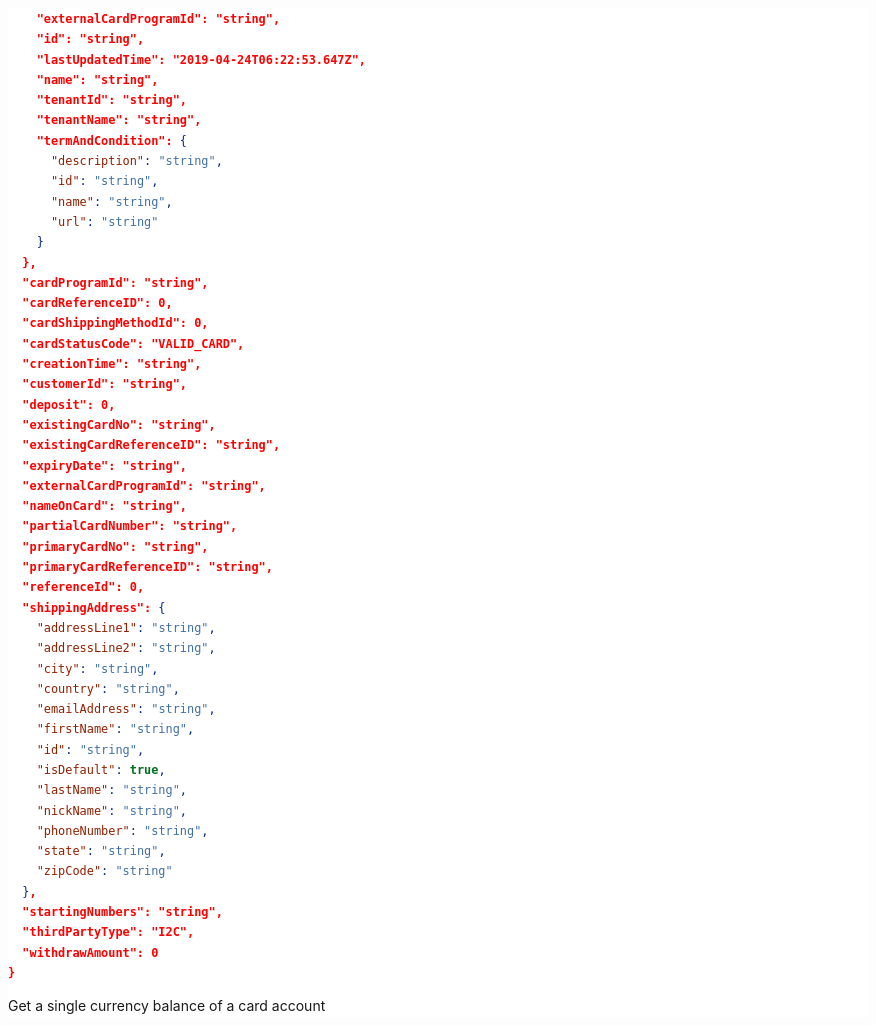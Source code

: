 ```JSON
    "externalCardProgramId": "string",
    "id": "string",
    "lastUpdatedTime": "2019-04-24T06:22:53.647Z",
    "name": "string",
    "tenantId": "string",
    "tenantName": "string",
    "termAndCondition": {
      "description": "string",
      "id": "string",
      "name": "string",
      "url": "string"
    }
  },
  "cardProgramId": "string",
  "cardReferenceID": 0,
  "cardShippingMethodId": 0,
  "cardStatusCode": "VALID_CARD",
  "creationTime": "string",
  "customerId": "string",
  "deposit": 0,
  "existingCardNo": "string",
  "existingCardReferenceID": "string",
  "expiryDate": "string",
  "externalCardProgramId": "string",
  "nameOnCard": "string",
  "partialCardNumber": "string",
  "primaryCardNo": "string",
  "primaryCardReferenceID": "string",
  "referenceId": 0,
  "shippingAddress": {
    "addressLine1": "string",
    "addressLine2": "string",
    "city": "string",
    "country": "string",
    "emailAddress": "string",
    "firstName": "string",
    "id": "string",
    "isDefault": true,
    "lastName": "string",
    "nickName": "string",
    "phoneNumber": "string",
    "state": "string",
    "zipCode": "string"
  },
  "startingNumbers": "string",
  "thirdPartyType": "I2C",
  "withdrawAmount": 0
}
```

Get a single currency balance of a card account
